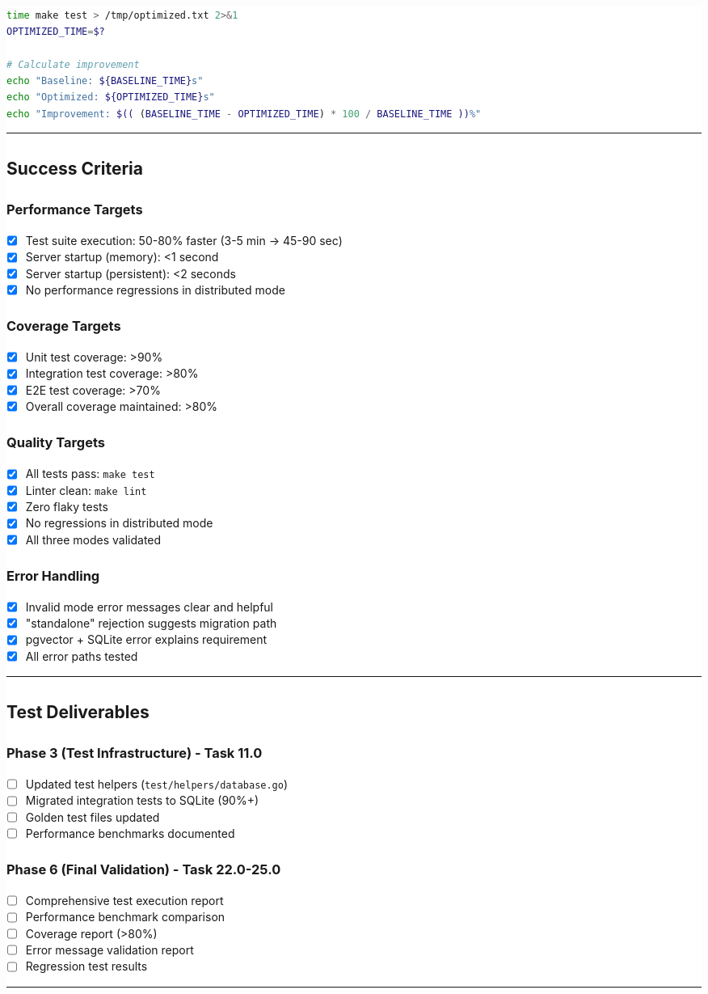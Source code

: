 ```bash
time make test > /tmp/optimized.txt 2>&1
OPTIMIZED_TIME=$?

# Calculate improvement
echo "Baseline: ${BASELINE_TIME}s"
echo "Optimized: ${OPTIMIZED_TIME}s"
echo "Improvement: $(( (BASELINE_TIME - OPTIMIZED_TIME) * 100 / BASELINE_TIME ))%"
```

---

## Success Criteria

### Performance Targets
- [x] Test suite execution: 50-80% faster (3-5 min → 45-90 sec)
- [x] Server startup (memory): <1 second
- [x] Server startup (persistent): <2 seconds
- [x] No performance regressions in distributed mode

### Coverage Targets
- [x] Unit test coverage: >90%
- [x] Integration test coverage: >80%
- [x] E2E test coverage: >70%
- [x] Overall coverage maintained: >80%

### Quality Targets
- [x] All tests pass: `make test`
- [x] Linter clean: `make lint`
- [x] Zero flaky tests
- [x] No regressions in distributed mode
- [x] All three modes validated

### Error Handling
- [x] Invalid mode error messages clear and helpful
- [x] "standalone" rejection suggests migration path
- [x] pgvector + SQLite error explains requirement
- [x] All error paths tested

---

## Test Deliverables

### Phase 3 (Test Infrastructure) - Task 11.0
- [ ] Updated test helpers (`test/helpers/database.go`)
- [ ] Migrated integration tests to SQLite (90%+)
- [ ] Golden test files updated
- [ ] Performance benchmarks documented

### Phase 6 (Final Validation) - Task 22.0-25.0
- [ ] Comprehensive test execution report
- [ ] Performance benchmark comparison
- [ ] Coverage report (>80%)
- [ ] Error message validation report
- [ ] Regression test results

---